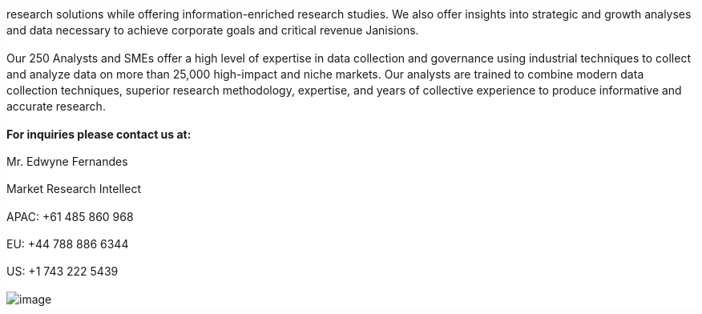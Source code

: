 research solutions while offering information-enriched research studies.&nbsp;</span>We also offer insights into strategic and growth analyses and data necessary to achieve corporate goals and critical revenue Janisions.</p><p><span class="">Our 250 Analysts and SMEs offer a high level of expertise in data collection and governance using industrial techniques to collect and analyze data on more than 25,000 high-impact and niche markets. Our analysts are trained to combine modern data collection techniques, superior research methodology, expertise, and years of collective experience to produce informative and accurate research.</span></p><p><strong>For inquiries please contact us at:</strong></p><p>Mr. Edwyne Fernandes</p><p>Market Research Intellect</p><p>APAC: +61 485 860 968</p><p>EU: +44 788 886 6344</p><p>US: +1 743 222 5439</p>
![image](https://github.com/user-attachments/assets/d7dd106c-e85c-4a58-ad76-bc0bac30a072)
